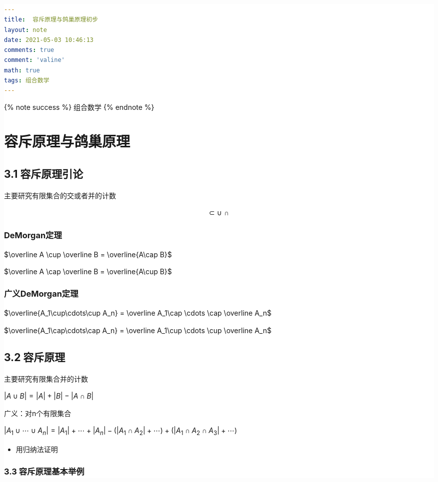 ```yaml
---
title:  容斥原理与鸽巢原理初步
layout: note
date: 2021-05-03 10:46:13
comments: true
comment: 'valine'
math: true
tags: 组合数学
---
```


{% note success %}
	组合数学
{% endnote %}

# 容斥原理与鸽巢原理



## 3.1 容斥原理引论

主要研究有限集合的交或者并的计数


$$
\subset \ \cup\ \cap
$$
### DeMorgan定理

$\overline A \cup \overline B = \overline{A\cap B}$

$\overline A \cap \overline B = \overline{A\cup B}$

### 广义DeMorgan定理

$\overline{A_1\cup\cdots\cup A_n} = \overline A_1\cap \cdots \cap \overline A_n$

$\overline{A_1\cap\cdots\cap A_n} = \overline A_1\cup \cdots \cup \overline A_n$

## 3.2 容斥原理

主要研究有限集合并的计数

$|A\cup B| = |A|+|B| -|A\cap B|$

广义：对n个有限集合

$|A_1 \cup \cdots \cup A_n| = |A_1|+\cdots +| A_n|-(|A_1\cap A_2|+\cdots ) +(|A_1\cap A_2\cap A_3|+\cdots )$

- 用归纳法证明

### 3.3 容斥原理基本举例
